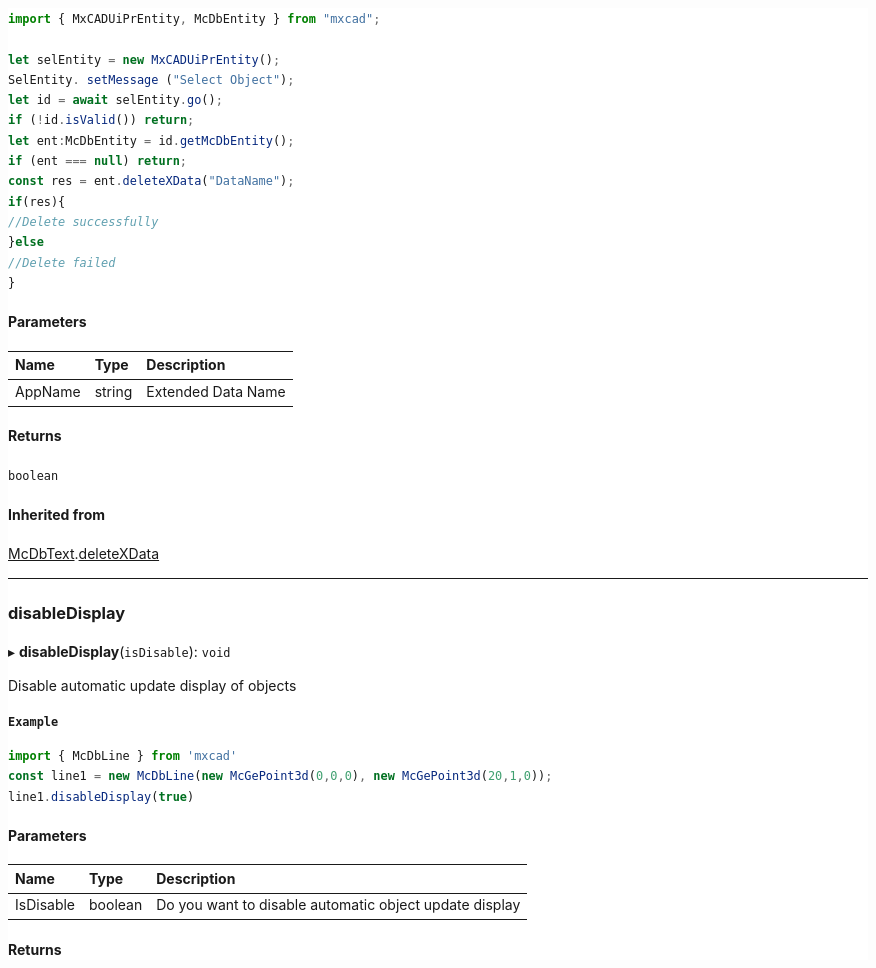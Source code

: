```ts
import { MxCADUiPrEntity, McDbEntity } from "mxcad";

let selEntity = new MxCADUiPrEntity();
SelEntity. setMessage ("Select Object");
let id = await selEntity.go();
if (!id.isValid()) return;
let ent:McDbEntity = id.getMcDbEntity();
if (ent === null) return;
const res = ent.deleteXData("DataName");
if(res){
//Delete successfully
}else
//Delete failed
}
```

#### Parameters

| Name | Type | Description |
| :------ | :------ | :------ |
|AppName | string | Extended Data Name|

#### Returns

`boolean`

#### Inherited from

[McDbText](2d.McDbText.md).[deleteXData](2d.McDbText.md#deletexdata)

___

### disableDisplay

▸ **disableDisplay**(`isDisable`): `void`

Disable automatic update display of objects

**`Example`**

```ts
import { McDbLine } from 'mxcad'
const line1 = new McDbLine(new McGePoint3d(0,0,0), new McGePoint3d(20,1,0));
line1.disableDisplay(true)
```

#### Parameters

| Name | Type | Description |
| :------ | :------ | :------ |
|IsDisable | boolean | Do you want to disable automatic object update display|

#### Returns
